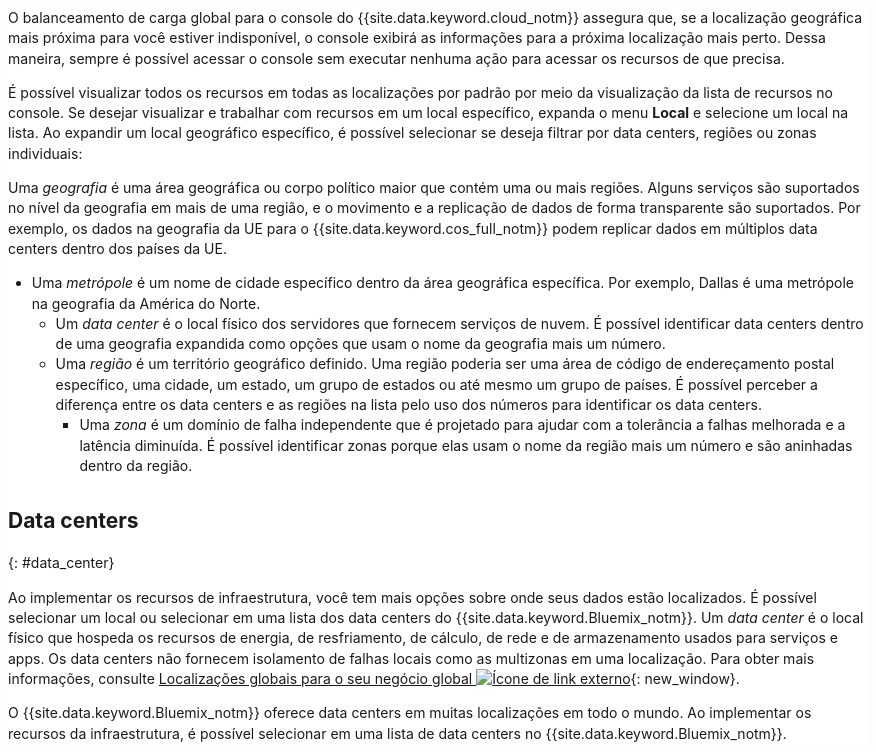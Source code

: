 O balanceamento de carga global para o console do {{site.data.keyword.cloud_notm}} assegura que, se a localização
geográfica mais próxima para você estiver indisponível, o console exibirá as informações para a próxima localização mais
perto. Dessa maneira, sempre é possível acessar o console sem executar nenhuma ação para acessar os recursos de
que precisa.

É possível visualizar todos os recursos em todas as localizações por padrão por meio da visualização da lista de
recursos no console. Se desejar visualizar e trabalhar com recursos em um local específico, expanda o menu **Local** e selecione um local na lista. Ao expandir um local geográfico específico, é possível selecionar se deseja filtrar por data centers, regiões ou zonas individuais:

Uma *geografia* é uma área geográfica ou corpo político maior que contém uma ou mais regiões. Alguns serviços são suportados no nível da geografia em mais de uma região, e o movimento e a replicação de dados de forma transparente são suportados. Por exemplo, os dados na geografia da UE para o {{site.data.keyword.cos_full_notm}} podem replicar dados em múltiplos data centers dentro dos países da UE. 
   * Uma *metrópole* é um nome de cidade específico dentro da área geográfica específica. Por exemplo, Dallas é uma metrópole na geografia da América do Norte.
      * Um *data center* é o local físico dos servidores que fornecem serviços de nuvem. É possível identificar data centers dentro de uma geografia expandida como opções que usam o nome da geografia mais um número.
      * Uma *região* é um território geográfico definido. Uma região poderia ser uma área de código de endereçamento postal específico, uma cidade, um estado, um grupo de estados ou até mesmo um grupo de países. É possível perceber a diferença entre os data centers e as regiões na lista pelo uso dos números para identificar os data centers.
         * Uma *zona* é um domínio de falha independente que é projetado para ajudar com a tolerância a falhas melhorada e a latência diminuída. É possível identificar zonas porque elas usam o nome da região mais um número e são aninhadas dentro da região.

## Data centers
{: #data_center}

Ao implementar os recursos de infraestrutura, você tem mais opções sobre onde seus dados estão localizados. É possível selecionar um local ou selecionar em uma lista dos data centers do {{site.data.keyword.Bluemix_notm}}. Um *data center* é o local físico que hospeda os recursos de energia, de resfriamento, de cálculo, de rede e de armazenamento usados para serviços e apps. Os data centers não fornecem isolamento de falhas locais como as multizonas em
uma localização. Para obter mais informações, consulte [Localizações
globais para o seu negócio global ![Ícone de link externo](../icons/launch-glyph.svg "Ícone de link externo")](https://www.ibm.com/cloud/data-centers/){: new_window}.

O {{site.data.keyword.Bluemix_notm}} oferece data centers em muitas localizações em todo o mundo. Ao
implementar os recursos da infraestrutura, é possível selecionar em uma lista de data centers no
{{site.data.keyword.Bluemix_notm}}. 

